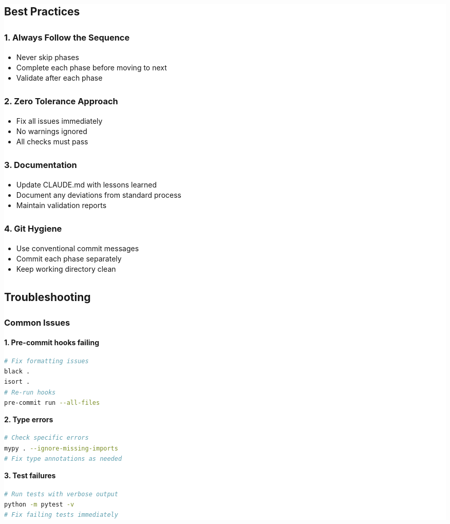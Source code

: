 ## Best Practices

### 1. Always Follow the Sequence

- Never skip phases
- Complete each phase before moving to next
- Validate after each phase

### 2. Zero Tolerance Approach

- Fix all issues immediately
- No warnings ignored
- All checks must pass

### 3. Documentation

- Update CLAUDE.md with lessons learned
- Document any deviations from standard process
- Maintain validation reports

### 4. Git Hygiene

- Use conventional commit messages
- Commit each phase separately
- Keep working directory clean

## Troubleshooting

### Common Issues

**1. Pre-commit hooks failing**

```bash
# Fix formatting issues
black .
isort .
# Re-run hooks
pre-commit run --all-files
```

**2. Type errors**

```bash
# Check specific errors
mypy . --ignore-missing-imports
# Fix type annotations as needed
```

**3. Test failures**

```bash
# Run tests with verbose output
python -m pytest -v
# Fix failing tests immediately
```
